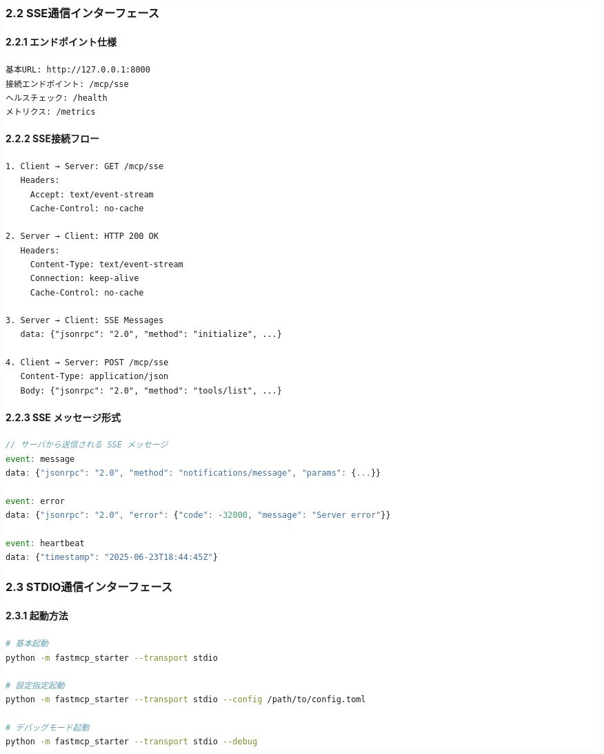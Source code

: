 ### 2.2 SSE通信インターフェース
#### 2.2.1 エンドポイント仕様
```
基本URL: http://127.0.0.1:8000
接続エンドポイント: /mcp/sse
ヘルスチェック: /health
メトリクス: /metrics
```

#### 2.2.2 SSE接続フロー
```
1. Client → Server: GET /mcp/sse
   Headers: 
     Accept: text/event-stream
     Cache-Control: no-cache

2. Server → Client: HTTP 200 OK
   Headers:
     Content-Type: text/event-stream
     Connection: keep-alive
     Cache-Control: no-cache

3. Server → Client: SSE Messages
   data: {"jsonrpc": "2.0", "method": "initialize", ...}

4. Client → Server: POST /mcp/sse
   Content-Type: application/json
   Body: {"jsonrpc": "2.0", "method": "tools/list", ...}
```

#### 2.2.3 SSE メッセージ形式
```javascript
// サーバから送信される SSE メッセージ
event: message
data: {"jsonrpc": "2.0", "method": "notifications/message", "params": {...}}

event: error  
data: {"jsonrpc": "2.0", "error": {"code": -32000, "message": "Server error"}}

event: heartbeat
data: {"timestamp": "2025-06-23T18:44:45Z"}
```

### 2.3 STDIO通信インターフェース
#### 2.3.1 起動方法
```bash
# 基本起動
python -m fastmcp_starter --transport stdio

# 設定指定起動
python -m fastmcp_starter --transport stdio --config /path/to/config.toml

# デバッグモード起動
python -m fastmcp_starter --transport stdio --debug
```
